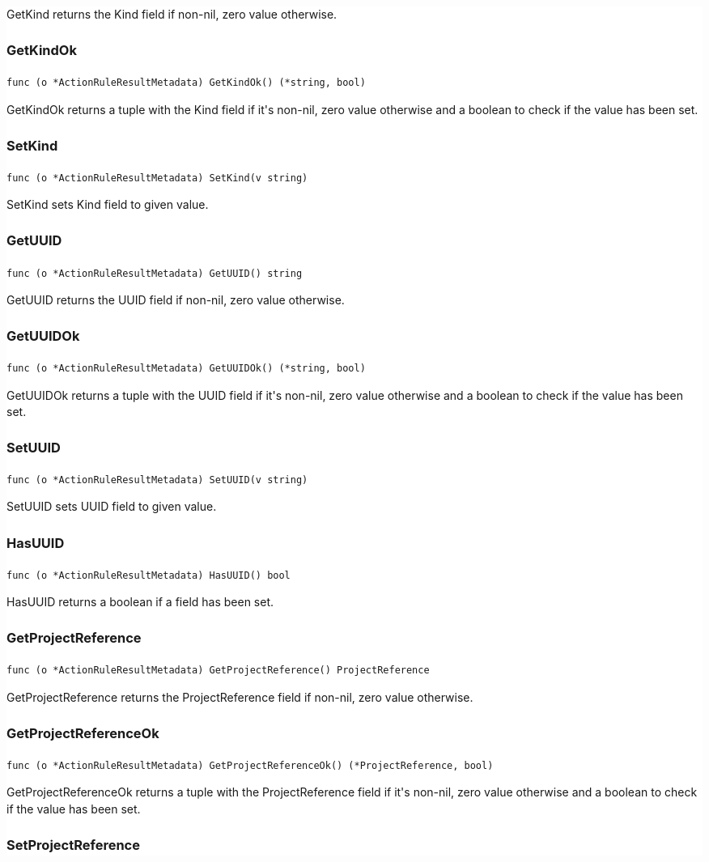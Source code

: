 GetKind returns the Kind field if non-nil, zero value otherwise.

### GetKindOk

`func (o *ActionRuleResultMetadata) GetKindOk() (*string, bool)`

GetKindOk returns a tuple with the Kind field if it's non-nil, zero value otherwise
and a boolean to check if the value has been set.

### SetKind

`func (o *ActionRuleResultMetadata) SetKind(v string)`

SetKind sets Kind field to given value.


### GetUUID

`func (o *ActionRuleResultMetadata) GetUUID() string`

GetUUID returns the UUID field if non-nil, zero value otherwise.

### GetUUIDOk

`func (o *ActionRuleResultMetadata) GetUUIDOk() (*string, bool)`

GetUUIDOk returns a tuple with the UUID field if it's non-nil, zero value otherwise
and a boolean to check if the value has been set.

### SetUUID

`func (o *ActionRuleResultMetadata) SetUUID(v string)`

SetUUID sets UUID field to given value.

### HasUUID

`func (o *ActionRuleResultMetadata) HasUUID() bool`

HasUUID returns a boolean if a field has been set.

### GetProjectReference

`func (o *ActionRuleResultMetadata) GetProjectReference() ProjectReference`

GetProjectReference returns the ProjectReference field if non-nil, zero value otherwise.

### GetProjectReferenceOk

`func (o *ActionRuleResultMetadata) GetProjectReferenceOk() (*ProjectReference, bool)`

GetProjectReferenceOk returns a tuple with the ProjectReference field if it's non-nil, zero value otherwise
and a boolean to check if the value has been set.

### SetProjectReference
